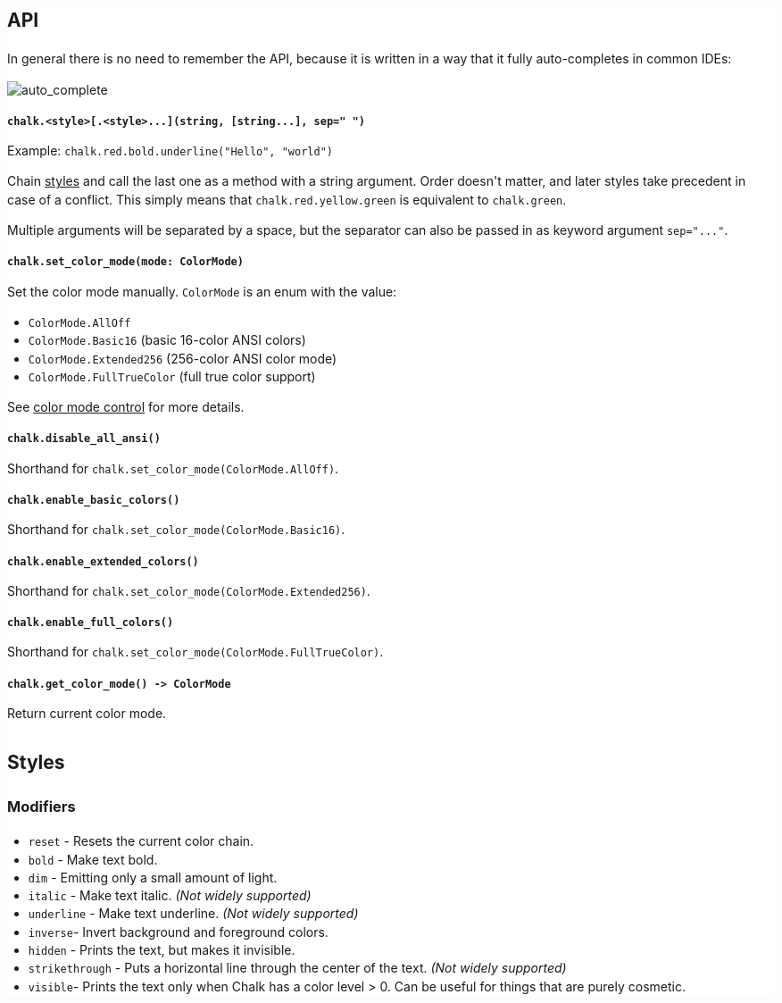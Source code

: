
## API

In general there is no need to remember the API, because it is written in a way that it fully auto-completes in common IDEs:

![auto_complete](https://raw.githubusercontent.com/bluenote10/yachalk/master/media/auto_complete.gif)

**`chalk.<style>[.<style>...](string, [string...], sep=" ")`**

Example: `chalk.red.bold.underline("Hello", "world")`

Chain [styles](#styles) and call the last one as a method with a string argument. Order doesn't matter, and later styles take precedent in case of a conflict. This simply means that `chalk.red.yellow.green` is equivalent to `chalk.green`.

Multiple arguments will be separated by a space, but the separator can also be passed in as keyword argument `sep="..."`.


**`chalk.set_color_mode(mode: ColorMode)`**

Set the color mode manually. `ColorMode` is an enum with the value:

- `ColorMode.AllOff`
- `ColorMode.Basic16` (basic 16-color ANSI colors)
- `ColorMode.Extended256` (256-color ANSI color mode)
- `ColorMode.FullTrueColor` (full true color support)

See [color mode control](#color-mode-control) for more details.

**`chalk.disable_all_ansi()`**

Shorthand for `chalk.set_color_mode(ColorMode.AllOff)`.

**`chalk.enable_basic_colors()`**

Shorthand for `chalk.set_color_mode(ColorMode.Basic16)`.

**`chalk.enable_extended_colors()`**

Shorthand for `chalk.set_color_mode(ColorMode.Extended256)`.

**`chalk.enable_full_colors()`**

Shorthand for `chalk.set_color_mode(ColorMode.FullTrueColor)`.

**`chalk.get_color_mode() -> ColorMode`**

Return current color mode.


## Styles

### Modifiers

- `reset` - Resets the current color chain.
- `bold` - Make text bold.
- `dim` - Emitting only a small amount of light.
- `italic` - Make text italic. *(Not widely supported)*
- `underline` - Make text underline. *(Not widely supported)*
- `inverse`- Invert background and foreground colors.
- `hidden` - Prints the text, but makes it invisible.
- `strikethrough` - Puts a horizontal line through the center of the text. *(Not widely supported)*
- `visible`- Prints the text only when Chalk has a color level > 0. Can be useful for things that are purely cosmetic.
